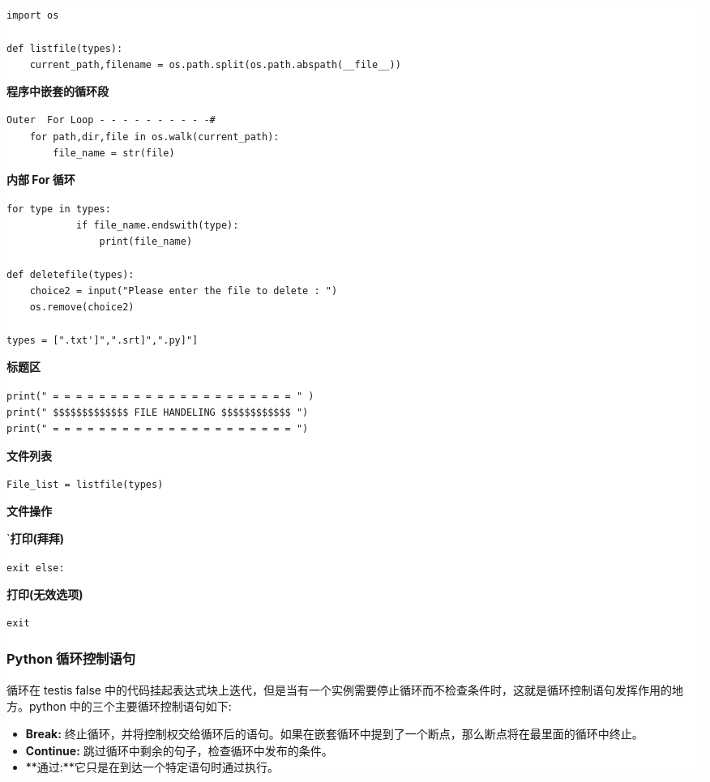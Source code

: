 ```
import os

def listfile(types):
    current_path,filename = os.path.split(os.path.abspath(__file__)) 
```

**程序中嵌套的循环段**

```
Outer  For Loop - - - - - - - - - -# 
    for path,dir,file in os.walk(current_path):
        file_name = str(file) 
```

**内部 For 循环**

```
for type in types:
            if file_name.endswith(type):
                print(file_name)

def deletefile(types):  
    choice2 = input("Please enter the file to delete : ")
    os.remove(choice2)

types = [".txt']",".srt]",".py]"] 
```

**标题区**

```
print(" = = = = = = = = = = = = = = = = = = = = = " ) 
print(" $$$$$$$$$$$$$ FILE HANDELING $$$$$$$$$$$$ ")
print(" = = = = = = = = = = = = = = = = = = = = = ") 
```

**文件列表**

`File_list = listfile(types)`

**文件操作**

 `**打印(拜拜)**

`exit
else:`

**打印(无效选项)**

`exit`

### Python 循环控制语句

循环在 testis false 中的代码挂起表达式块上迭代，但是当有一个实例需要停止循环而不检查条件时，这就是循环控制语句发挥作用的地方。python 中的三个主要循环控制语句如下:

*   **Break:** 终止循环，并将控制权交给循环后的语句。如果在嵌套循环中提到了一个断点，那么断点将在最里面的循环中终止。
*   **Continue:** 跳过循环中剩余的句子，检查循环中发布的条件。
*   **通过:**它只是在到达一个特定语句时通过执行。
